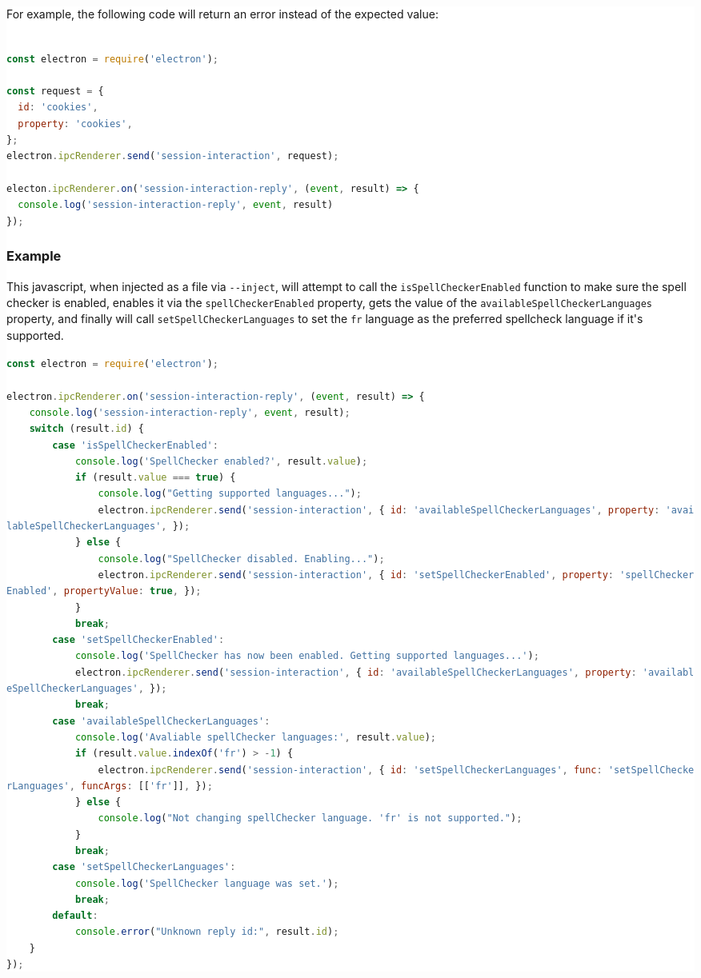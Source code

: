 For example, the following code will return an error instead of the expected value:

```javascript

const electron = require('electron');

const request = {
  id: 'cookies',
  property: 'cookies',
};
electron.ipcRenderer.send('session-interaction', request);

electon.ipcRenderer.on('session-interaction-reply', (event, result) => {
  console.log('session-interaction-reply', event, result)
});
```

### Example

This javascript, when injected as a file via `--inject`, will attempt to call the `isSpellCheckerEnabled` function to make sure the spell checker is enabled, enables it via the `spellCheckerEnabled` property, gets the value of the `availableSpellCheckerLanguages` property, and finally will call `setSpellCheckerLanguages` to set the `fr` language as the preferred spellcheck language if it's supported.

```javascript
const electron = require('electron');

electron.ipcRenderer.on('session-interaction-reply', (event, result) => {
    console.log('session-interaction-reply', event, result);
    switch (result.id) {
        case 'isSpellCheckerEnabled':
            console.log('SpellChecker enabled?', result.value);
            if (result.value === true) {
                console.log("Getting supported languages...");
                electron.ipcRenderer.send('session-interaction', { id: 'availableSpellCheckerLanguages', property: 'availableSpellCheckerLanguages', });
            } else {
                console.log("SpellChecker disabled. Enabling...");
                electron.ipcRenderer.send('session-interaction', { id: 'setSpellCheckerEnabled', property: 'spellCheckerEnabled', propertyValue: true, });
            }
            break;
        case 'setSpellCheckerEnabled':
            console.log('SpellChecker has now been enabled. Getting supported languages...');
            electron.ipcRenderer.send('session-interaction', { id: 'availableSpellCheckerLanguages', property: 'availableSpellCheckerLanguages', });
            break;
        case 'availableSpellCheckerLanguages':
            console.log('Avaliable spellChecker languages:', result.value);
            if (result.value.indexOf('fr') > -1) {
                electron.ipcRenderer.send('session-interaction', { id: 'setSpellCheckerLanguages', func: 'setSpellCheckerLanguages', funcArgs: [['fr']], });
            } else {
                console.log("Not changing spellChecker language. 'fr' is not supported.");
            }
            break;
        case 'setSpellCheckerLanguages':
            console.log('SpellChecker language was set.');
            break;
        default:
            console.error("Unknown reply id:", result.id);
    }
});

```